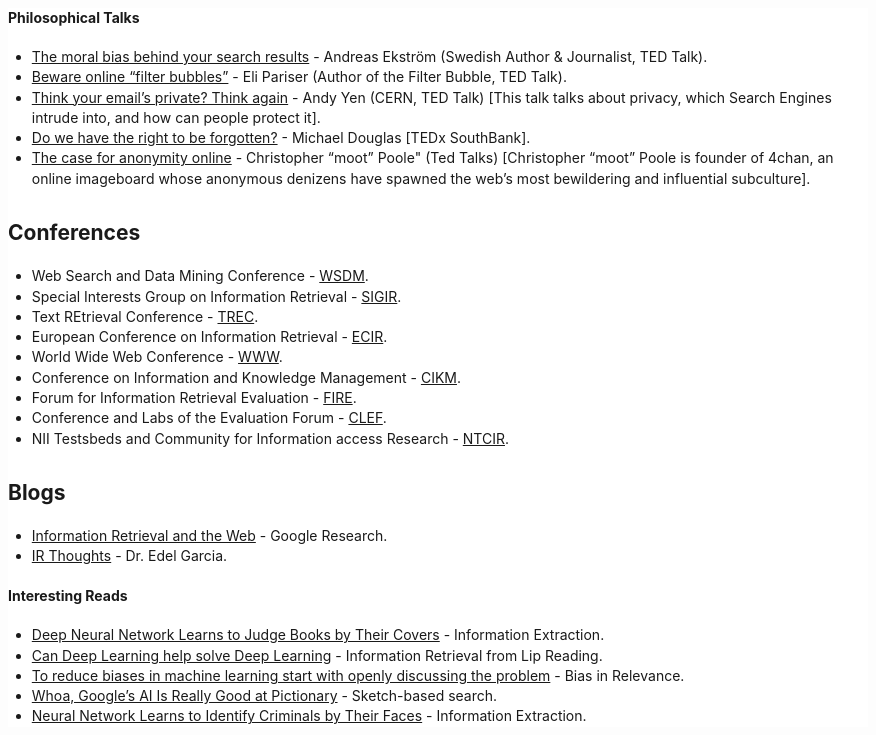 #### Philosophical Talks

-   [The moral bias behind your search results](https://www.ted.com/talks/andreas_ekstrom_the_moral_bias_behind_your_search_results) - Andreas Ekström (Swedish Author & Journalist, TED Talk).
-   [Beware online “filter bubbles”](https://www.ted.com/talks/eli_pariser_beware_online_filter_bubbles?language=en) - Eli Pariser (Author of the Filter Bubble, TED Talk).
-   [Think your email’s private? Think again](https://www.ted.com/talks/andy_yen_think_your_email_s_private_think_again) - Andy Yen (CERN, TED Talk) \[This talk talks about privacy, which Search Engines intrude into, and how can people protect it\].
-   [Do we have the right to be forgotten?](https://youtu.be/YO0lbdhF30g) - Michael Douglas \[TEDx SouthBank\].
-   [The case for anonymity online](https://www.ted.com/talks/christopher_m00t_poole_the_case_for_anonymity_online?utm_source=tedcomshare&utm_medium=referral&utm_campaign=tedspread) - Christopher “moot” Poole" (Ted Talks) \[Christopher “moot” Poole is founder of 4chan, an online imageboard whose anonymous denizens have spawned the web’s most bewildering and influential subculture\].

Conferences
-----------

-   Web Search and Data Mining Conference - [WSDM](http://www.wsdm-conference.org).
-   Special Interests Group on Information Retrieval - [SIGIR](http://sigir.org).
-   Text REtrieval Conference - [TREC](http://trec.nist.gov).
-   European Conference on Information Retrieval - [ECIR](http://irsg.bcs.org/ecir.php).
-   World Wide Web Conference - [WWW](http://www.iw3c2.org).
-   Conference on Information and Knowledge Management - [CIKM](http://www.cikmconference.org).
-   Forum for Information Retrieval Evaluation - [FIRE](http://fire.irsi.res.in/fire/2016/home).
-   Conference and Labs of the Evaluation Forum - [CLEF](http://www.clef-initiative.eu/).
-   NII Testsbeds and Community for Information access Research - [NTCIR](http://research.nii.ac.jp/ntcir/index-en.html).

Blogs
-----

-   [Information Retrieval and the Web](http://research.google.com/pubs/InformationRetrievalandtheWeb.html) - Google Research.
-   [IR Thoughts](https://irthoughts.wordpress.com) - Dr. Edel Garcia.

#### Interesting Reads

-   [Deep Neural Network Learns to Judge Books by Their Covers](https://www.technologyreview.com/s/602807/deep-neural-network-learns-to-judge-books-by-their-covers/?utm_campaign=socialflow&utm_source=facebook&utm_medium=post) - Information Extraction.
-   [Can Deep Learning help solve Deep Learning](http://www.theverge.com/2016/11/7/13551210/ai-deep-learning-lip-reading-accuracy-oxford) - Information Retrieval from Lip Reading.
-   [To reduce biases in machine learning start with openly discussing the problem](https://enterprisersproject.com/article/2016/9/reduce-biases-machine-learning-start-openly-discussing-problem?sc_cid=70160000000q8YTAAY) - Bias in Relevance.
-   [Whoa, Google’s AI Is Really Good at Pictionary](https://www.wired.com/2016/11/woah-googles-ai-really-good-pictionary/) - Sketch-based search.
-   [Neural Network Learns to Identify Criminals by Their Faces](https://www.technologyreview.com/s/602955/neural-network-learns-to-identify-criminals-by-their-faces/?utm_campaign=socialflow&utm_source=facebook&utm_medium=post) - Information Extraction.
